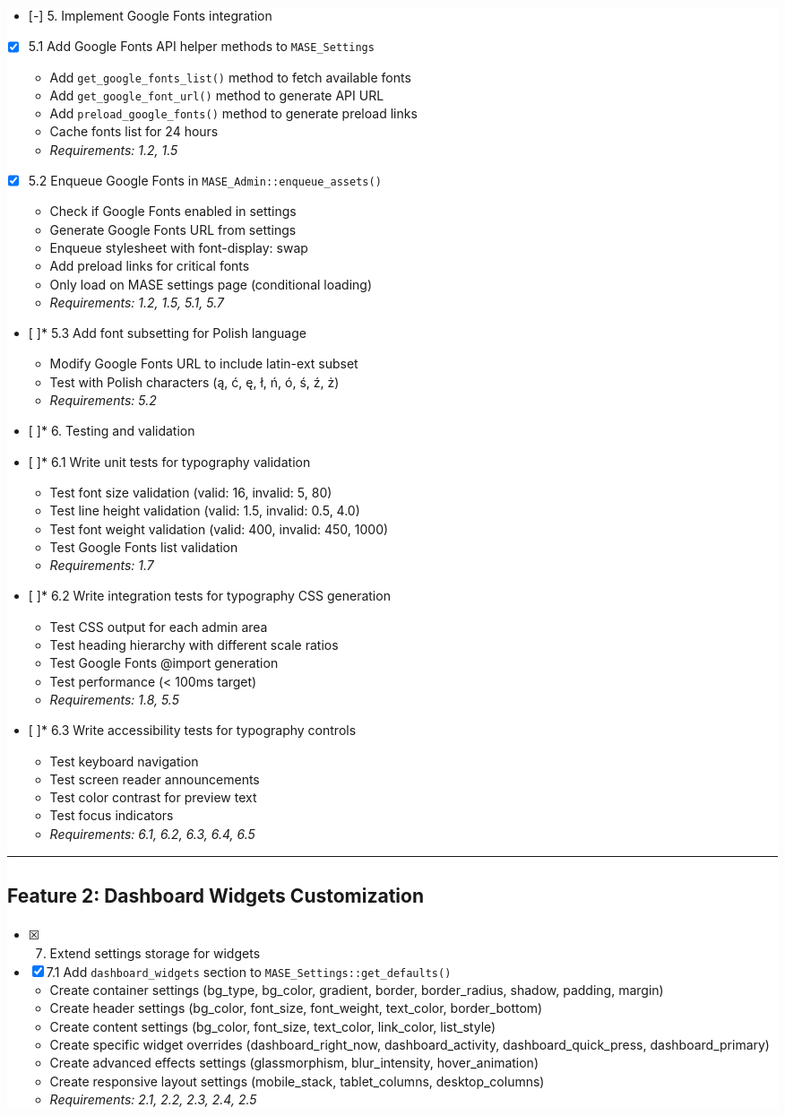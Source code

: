 - [-] 5. Implement Google Fonts integration
- [x] 5.1 Add Google Fonts API helper methods to `MASE_Settings`
  - Add `get_google_fonts_list()` method to fetch available fonts
  - Add `get_google_font_url()` method to generate API URL
  - Add `preload_google_fonts()` method to generate preload links
  - Cache fonts list for 24 hours
  - _Requirements: 1.2, 1.5_

- [x] 5.2 Enqueue Google Fonts in `MASE_Admin::enqueue_assets()`
  - Check if Google Fonts enabled in settings
  - Generate Google Fonts URL from settings
  - Enqueue stylesheet with font-display: swap
  - Add preload links for critical fonts
  - Only load on MASE settings page (conditional loading)
  - _Requirements: 1.2, 1.5, 5.1, 5.7_

- [ ]\* 5.3 Add font subsetting for Polish language
  - Modify Google Fonts URL to include latin-ext subset
  - Test with Polish characters (ą, ć, ę, ł, ń, ó, ś, ź, ż)
  - _Requirements: 5.2_

- [ ]\* 6. Testing and validation
- [ ]\* 6.1 Write unit tests for typography validation
  - Test font size validation (valid: 16, invalid: 5, 80)
  - Test line height validation (valid: 1.5, invalid: 0.5, 4.0)
  - Test font weight validation (valid: 400, invalid: 450, 1000)
  - Test Google Fonts list validation
  - _Requirements: 1.7_

- [ ]\* 6.2 Write integration tests for typography CSS generation
  - Test CSS output for each admin area
  - Test heading hierarchy with different scale ratios
  - Test Google Fonts @import generation
  - Test performance (< 100ms target)
  - _Requirements: 1.8, 5.5_

- [ ]\* 6.3 Write accessibility tests for typography controls
  - Test keyboard navigation
  - Test screen reader announcements
  - Test color contrast for preview text
  - Test focus indicators
  - _Requirements: 6.1, 6.2, 6.3, 6.4, 6.5_

---

## Feature 2: Dashboard Widgets Customization

- [x] 7. Extend settings storage for widgets
- [x] 7.1 Add `dashboard_widgets` section to `MASE_Settings::get_defaults()`
  - Create container settings (bg_type, bg_color, gradient, border, border_radius, shadow, padding, margin)
  - Create header settings (bg_color, font_size, font_weight, text_color, border_bottom)
  - Create content settings (bg_color, font_size, text_color, link_color, list_style)
  - Create specific widget overrides (dashboard_right_now, dashboard_activity, dashboard_quick_press, dashboard_primary)
  - Create advanced effects settings (glassmorphism, blur_intensity, hover_animation)
  - Create responsive layout settings (mobile_stack, tablet_columns, desktop_columns)
  - _Requirements: 2.1, 2.2, 2.3, 2.4, 2.5_
